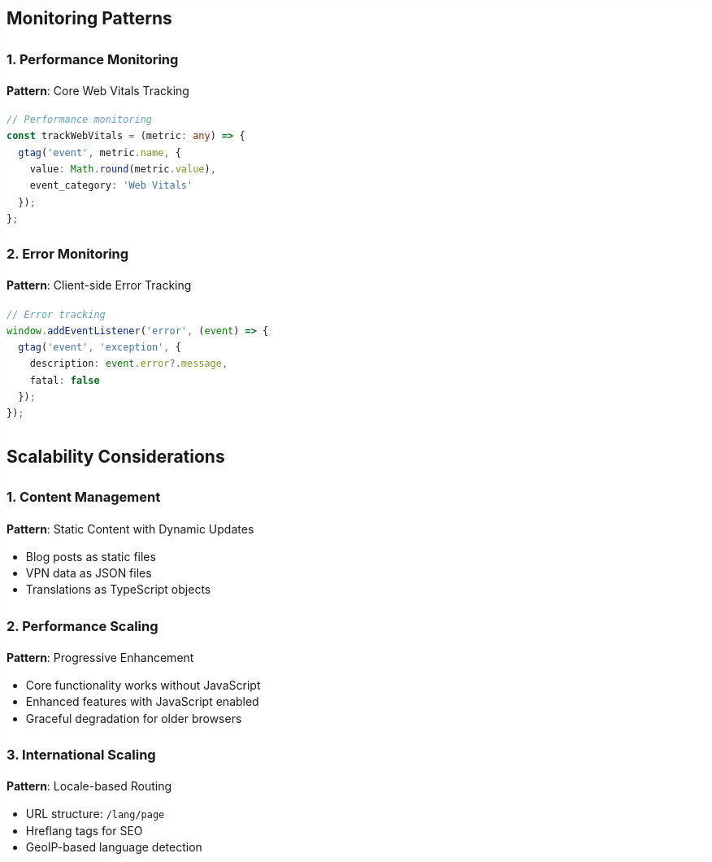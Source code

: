 ## Monitoring Patterns

### 1. Performance Monitoring
**Pattern**: Core Web Vitals Tracking
```typescript
// Performance monitoring
const trackWebVitals = (metric: any) => {
  gtag('event', metric.name, {
    value: Math.round(metric.value),
    event_category: 'Web Vitals'
  });
};
```

### 2. Error Monitoring
**Pattern**: Client-side Error Tracking
```typescript
// Error tracking
window.addEventListener('error', (event) => {
  gtag('event', 'exception', {
    description: event.error?.message,
    fatal: false
  });
});
```

## Scalability Considerations

### 1. Content Management
**Pattern**: Static Content with Dynamic Updates
- Blog posts as static files
- VPN data as JSON files
- Translations as TypeScript objects

### 2. Performance Scaling
**Pattern**: Progressive Enhancement
- Core functionality works without JavaScript
- Enhanced features with JavaScript enabled
- Graceful degradation for older browsers

### 3. International Scaling
**Pattern**: Locale-based Routing
- URL structure: `/lang/page`
- Hreflang tags for SEO
- GeoIP-based language detection

